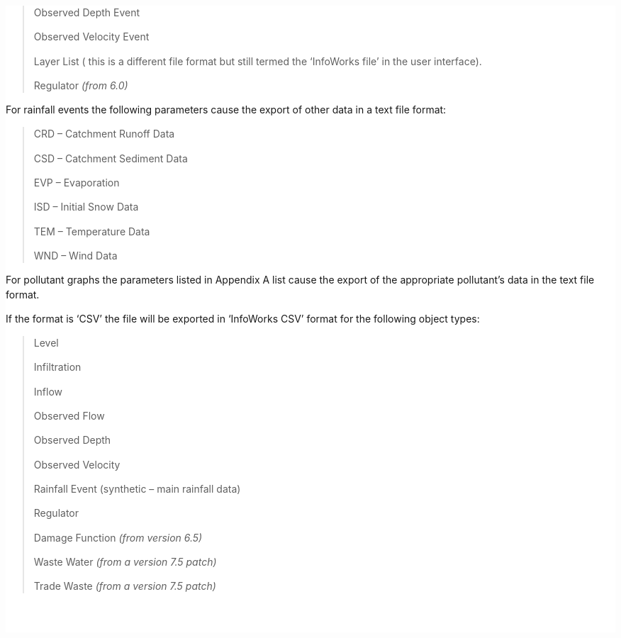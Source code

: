 > Observed Depth Event
>
> Observed Velocity Event
>
> Layer List ( this is a different file format but still termed the
> ‘InfoWorks file’ in the user interface).
>
> Regulator *(from 6.0)*

For rainfall events the following parameters cause the export of other
data in a text file format:

> CRD – Catchment Runoff Data
>
> CSD – Catchment Sediment Data
>
> EVP – Evaporation
>
> ISD – Initial Snow Data
>
> TEM – Temperature Data
>
> WND – Wind Data

For pollutant graphs the parameters listed in Appendix A list cause the
export of the appropriate pollutant’s data in the text file format.

If the format is ‘CSV’ the file will be exported in ‘InfoWorks CSV’
format for the following object types:

> Level
>
> Infiltration
>
> Inflow
>
> Observed Flow
>
> Observed Depth
>
> Observed Velocity
>
> Rainfall Event (synthetic – main rainfall data)
>
> Regulator
>
> Damage Function *(from version 6.5)*
>
> Waste Water *(from a version 7.5 patch)*
>
> Trade Waste *(from a version 7.5 patch)*

<br/>
<br/>
